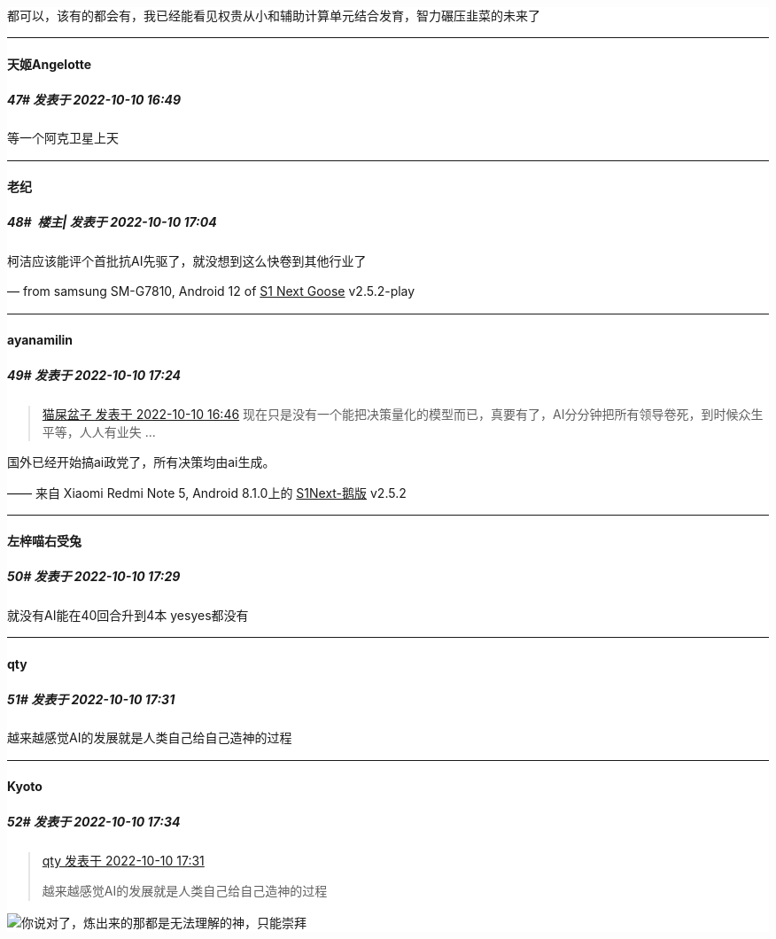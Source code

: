 都可以，该有的都会有，我已经能看见权贵从小和辅助计算单元结合发育，智力碾压韭菜的未来了

*****

####  天姬Angelotte  
##### 47#       发表于 2022-10-10 16:49

等一个阿克卫星上天

*****

####  老纪  
##### 48#         楼主| 发表于 2022-10-10 17:04

柯洁应该能评个首批抗AI先驱了，就没想到这么快卷到其他行业了

— from samsung SM-G7810, Android 12 of [S1 Next Goose](https://pan.baidu.com/s/1mi43uRm) v2.5.2-play

*****

####  ayanamilin  
##### 49#       发表于 2022-10-10 17:24

<blockquote><a href="httphttps://bbs.saraba1st.com/2b/forum.php?mod=redirect&amp;goto=findpost&amp;pid=57846656&amp;ptid=2098939" target="_blank">猫屎盆子 发表于 2022-10-10 16:46</a>
现在只是没有一个能把决策量化的模型而已，真要有了，AI分分钟把所有领导卷死，到时候众生平等，人人有业失 ...</blockquote>
国外已经开始搞ai政党了，所有决策均由ai生成。

—— 来自 Xiaomi Redmi Note 5, Android 8.1.0上的 [S1Next-鹅版](https://github.com/ykrank/S1-Next/releases) v2.5.2

*****

####  左梓喵右受兔  
##### 50#       发表于 2022-10-10 17:29

就没有AI能在40回合升到4本 yesyes都没有

*****

####  qty  
##### 51#       发表于 2022-10-10 17:31

越来越感觉AI的发展就是人类自己给自己造神的过程

*****

####  Kyoto  
##### 52#       发表于 2022-10-10 17:34

<blockquote><a href="httphttps://bbs.saraba1st.com/2b/forum.php?mod=redirect&amp;goto=findpost&amp;pid=57847386&amp;ptid=2098939" target="_blank">qty 发表于 2022-10-10 17:31</a>

越来越感觉AI的发展就是人类自己给自己造神的过程</blockquote>
<img src="https://static.saraba1st.com/image/smiley/face2017/067.png" referrerpolicy="no-referrer">你说对了，炼出来的那都是无法理解的神，只能崇拜
